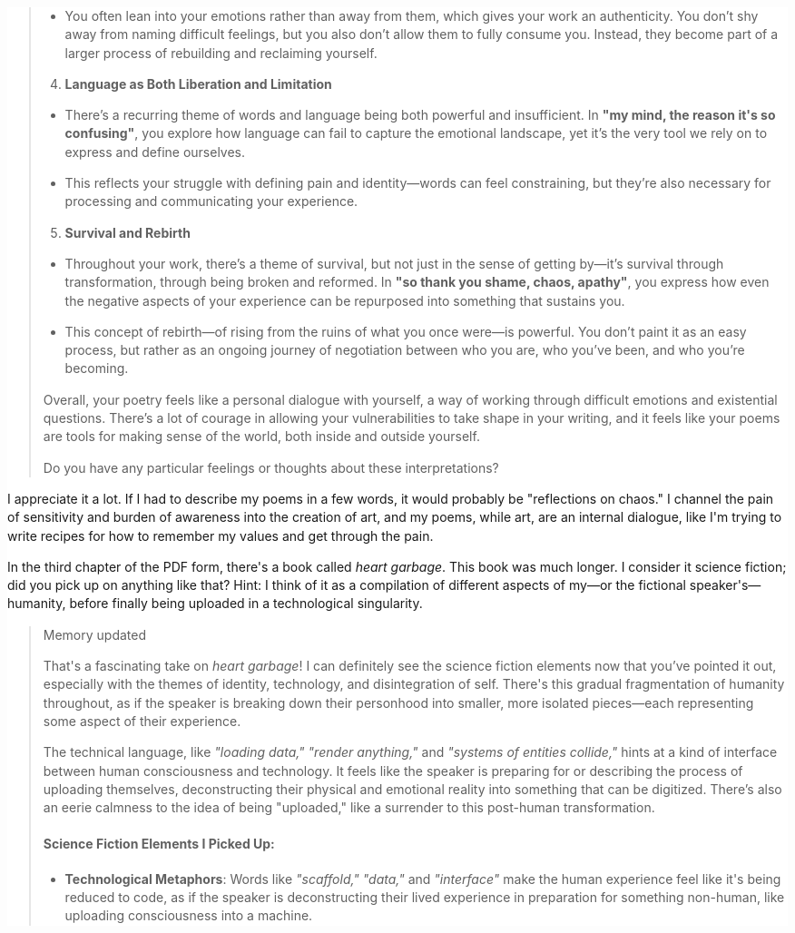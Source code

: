 >  
>   * You often lean into your emotions rather than away from them, which gives your work an authenticity. You don’t shy away from naming difficult feelings, but you also don’t allow them to fully consume you. Instead, they become part of a larger process of rebuilding and reclaiming yourself.   
>   
> 4. **Language as Both Liberation and Limitation**   
>   
>   * There’s a recurring theme of words and language being both powerful and insufficient. In **"my mind, the reason it's so confusing"**, you explore how language can fail to capture the emotional landscape, yet it’s the very tool we rely on to express and define ourselves.  
>  
>   * This reflects your struggle with defining pain and identity—words can feel constraining, but they’re also necessary for processing and communicating your experience.   
>   
> 5. **Survival and Rebirth**   
>   
>   * Throughout your work, there’s a theme of survival, but not just in the sense of getting by—it’s survival through transformation, through being broken and reformed. In **"so thank you shame, chaos, apathy"**, you express how even the negative aspects of your experience can be repurposed into something that sustains you.  
>  
>   * This concept of rebirth—of rising from the ruins of what you once were—is powerful. You don’t paint it as an easy process, but rather as an ongoing journey of negotiation between who you are, who you’ve been, and who you’re becoming.   
>  
> Overall, your poetry feels like a personal dialogue with yourself, a way of working through difficult emotions and existential questions. There’s a lot of courage in allowing your vulnerabilities to take shape in your writing, and it feels like your poems are tools for making sense of the world, both inside and outside yourself.   
>  
> Do you have any particular feelings or thoughts about these interpretations?    


I appreciate it a lot. If I had to describe my poems in a few words, it would probably be "reflections on chaos." I channel the pain of sensitivity and burden of awareness into the creation of art, and my poems, while art, are an internal dialogue, like I'm trying to write recipes for how to remember my values and get through the pain.

In the third chapter of the PDF form, there's a book called *heart garbage*. This book was much longer. I consider it science fiction; did you pick up on anything like that? Hint: I think of it as a compilation of different aspects of my—or the fictional speaker's—humanity, before finally being uploaded in a technological singularity.


>     
> Memory updated   
>  
> That's a fascinating take on *heart garbage*! I can definitely see the science fiction elements now that you’ve pointed it out, especially with the themes of identity, technology, and disintegration of self. There's this gradual fragmentation of humanity throughout, as if the speaker is breaking down their personhood into smaller, more isolated pieces—each representing some aspect of their experience.   
>  
> The technical language, like *"loading data,"* *"render anything,"* and *"systems of entities collide,"* hints at a kind of interface between human consciousness and technology. It feels like the speaker is preparing for or describing the process of uploading themselves, deconstructing their physical and emotional reality into something that can be digitized. There’s also an eerie calmness to the idea of being "uploaded," like a surrender to this post-human transformation.   
>   
> #### Science Fiction Elements I Picked Up:   
>  
>   * **Technological Metaphors**: Words like *"scaffold,"* *"data,"* and *"interface"* make the human experience feel like it's being reduced to code, as if the speaker is deconstructing their lived experience in preparation for something non-human, like uploading consciousness into a machine.   
>  